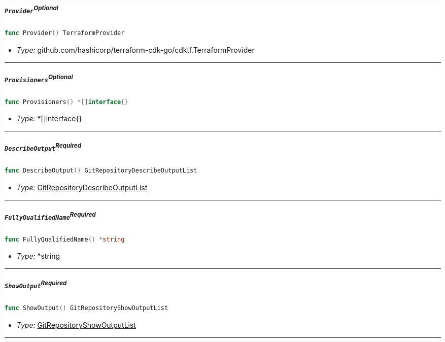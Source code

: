##### `Provider`<sup>Optional</sup> <a name="Provider" id="@cdktf/provider-snowflake.gitRepository.GitRepository.property.provider"></a>

```go
func Provider() TerraformProvider
```

- *Type:* github.com/hashicorp/terraform-cdk-go/cdktf.TerraformProvider

---

##### `Provisioners`<sup>Optional</sup> <a name="Provisioners" id="@cdktf/provider-snowflake.gitRepository.GitRepository.property.provisioners"></a>

```go
func Provisioners() *[]interface{}
```

- *Type:* *[]interface{}

---

##### `DescribeOutput`<sup>Required</sup> <a name="DescribeOutput" id="@cdktf/provider-snowflake.gitRepository.GitRepository.property.describeOutput"></a>

```go
func DescribeOutput() GitRepositoryDescribeOutputList
```

- *Type:* <a href="#@cdktf/provider-snowflake.gitRepository.GitRepositoryDescribeOutputList">GitRepositoryDescribeOutputList</a>

---

##### `FullyQualifiedName`<sup>Required</sup> <a name="FullyQualifiedName" id="@cdktf/provider-snowflake.gitRepository.GitRepository.property.fullyQualifiedName"></a>

```go
func FullyQualifiedName() *string
```

- *Type:* *string

---

##### `ShowOutput`<sup>Required</sup> <a name="ShowOutput" id="@cdktf/provider-snowflake.gitRepository.GitRepository.property.showOutput"></a>

```go
func ShowOutput() GitRepositoryShowOutputList
```

- *Type:* <a href="#@cdktf/provider-snowflake.gitRepository.GitRepositoryShowOutputList">GitRepositoryShowOutputList</a>

---